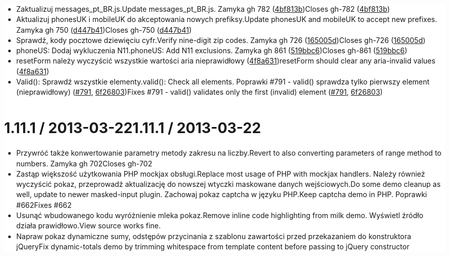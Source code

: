 * <span data-ttu-id="06818-242">Zaktualizuj messages_pt_BR.js.</span><span class="sxs-lookup"><span data-stu-id="06818-242">Update messages_pt_BR.js.</span></span> <span data-ttu-id="06818-243">Zamyka gh 782 ([4bf813b](https://github.com/jzaefferer/jquery-validation/commit/4bf813b751ce34fac3c04eaa2e80f75da3461124))</span><span class="sxs-lookup"><span data-stu-id="06818-243">Closes gh-782 ([4bf813b](https://github.com/jzaefferer/jquery-validation/commit/4bf813b751ce34fac3c04eaa2e80f75da3461124))</span></span>
* <span data-ttu-id="06818-244">Aktualizuj phonesUK i mobileUK do akceptowania nowych prefiksy.</span><span class="sxs-lookup"><span data-stu-id="06818-244">Update phonesUK and mobileUK to accept new prefixes.</span></span> <span data-ttu-id="06818-245">Zamyka gh 750 ([d447b41](https://github.com/jzaefferer/jquery-validation/commit/d447b41b830dee984be21d8281ec7b87a852001d))</span><span class="sxs-lookup"><span data-stu-id="06818-245">Closes gh-750 ([d447b41](https://github.com/jzaefferer/jquery-validation/commit/d447b41b830dee984be21d8281ec7b87a852001d))</span></span>
* <span data-ttu-id="06818-246">Sprawdź, kody pocztowe dziewięciu cyfr.</span><span class="sxs-lookup"><span data-stu-id="06818-246">Verify nine-digit zip codes.</span></span> <span data-ttu-id="06818-247">Zamyka gh 726 ([165005d](https://github.com/jzaefferer/jquery-validation/commit/165005d4b5780e22d13d13189d107940c622a76f))</span><span class="sxs-lookup"><span data-stu-id="06818-247">Closes gh-726 ([165005d](https://github.com/jzaefferer/jquery-validation/commit/165005d4b5780e22d13d13189d107940c622a76f))</span></span>
* <span data-ttu-id="06818-248">phoneUS: Dodaj wykluczenia N11.</span><span class="sxs-lookup"><span data-stu-id="06818-248">phoneUS: Add N11 exclusions.</span></span> <span data-ttu-id="06818-249">Zamyka gh 861 ([519bbc6](https://github.com/jzaefferer/jquery-validation/commit/519bbc656bcb26e8aae5166d7b2e000014e0d12a))</span><span class="sxs-lookup"><span data-stu-id="06818-249">Closes gh-861 ([519bbc6](https://github.com/jzaefferer/jquery-validation/commit/519bbc656bcb26e8aae5166d7b2e000014e0d12a))</span></span>
* <span data-ttu-id="06818-250">resetForm należy wyczyścić wszystkie wartości aria nieprawidłowy ([4f8a631](https://github.com/jzaefferer/jquery-validation/commit/4f8a631cbe84f496ec66260ada52db2aa0bb3733))</span><span class="sxs-lookup"><span data-stu-id="06818-250">resetForm should clear any aria-invalid values ([4f8a631](https://github.com/jzaefferer/jquery-validation/commit/4f8a631cbe84f496ec66260ada52db2aa0bb3733))</span></span>
* <span data-ttu-id="06818-251">Valid(): Sprawdź wszystkie elementy.</span><span class="sxs-lookup"><span data-stu-id="06818-251">valid(): Check all elements.</span></span> <span data-ttu-id="06818-252">Poprawki #791 - valid() sprawdza tylko pierwszy element (nieprawidłowy) ([#791](https://github.com/jzaefferer/jquery-validation/issues/791), [6f26803](https://github.com/jzaefferer/jquery-validation/commit/6f268031afaf4e155424ee74dd11f6c47fbb8553))</span><span class="sxs-lookup"><span data-stu-id="06818-252">Fixes #791 - valid() validates only the first (invalid) element ([#791](https://github.com/jzaefferer/jquery-validation/issues/791), [6f26803](https://github.com/jzaefferer/jquery-validation/commit/6f268031afaf4e155424ee74dd11f6c47fbb8553))</span></span>

<a name="1111--2013-03-22"></a><span data-ttu-id="06818-253">1.11.1 / 2013-03-22</span><span class="sxs-lookup"><span data-stu-id="06818-253">1.11.1 / 2013-03-22</span></span>
==================

  * <span data-ttu-id="06818-254">Przywróć także konwertowanie parametry metody zakresu na liczby.</span><span class="sxs-lookup"><span data-stu-id="06818-254">Revert to also converting parameters of range method to numbers.</span></span> <span data-ttu-id="06818-255">Zamyka gh 702</span><span class="sxs-lookup"><span data-stu-id="06818-255">Closes gh-702</span></span>
  * <span data-ttu-id="06818-256">Zastąp większość użytkowania PHP mockjax obsługi.</span><span class="sxs-lookup"><span data-stu-id="06818-256">Replace most usage of PHP with mockjax handlers.</span></span> <span data-ttu-id="06818-257">Należy również wyczyścić pokaz, przeprowadź aktualizację do nowszej wtyczki maskowane danych wejściowych.</span><span class="sxs-lookup"><span data-stu-id="06818-257">Do some demo cleanup as well, update to newer masked-input plugin.</span></span> <span data-ttu-id="06818-258">Zachowaj pokaz captcha w języku PHP.</span><span class="sxs-lookup"><span data-stu-id="06818-258">Keep captcha demo in PHP.</span></span> <span data-ttu-id="06818-259">Poprawki #662</span><span class="sxs-lookup"><span data-stu-id="06818-259">Fixes #662</span></span>
  * <span data-ttu-id="06818-260">Usunąć wbudowanego kodu wyróżnienie mleka pokaz.</span><span class="sxs-lookup"><span data-stu-id="06818-260">Remove inline code highlighting from milk demo.</span></span> <span data-ttu-id="06818-261">Wyświetl źródło działa prawidłowo.</span><span class="sxs-lookup"><span data-stu-id="06818-261">View source works fine.</span></span>
  * <span data-ttu-id="06818-262">Napraw pokaz dynamiczne sumy, odstępów przycinania z szablonu zawartości przed przekazaniem do konstruktora jQuery</span><span class="sxs-lookup"><span data-stu-id="06818-262">Fix dynamic-totals demo by trimming whitespace from template content before passing to jQuery constructor</span></span>